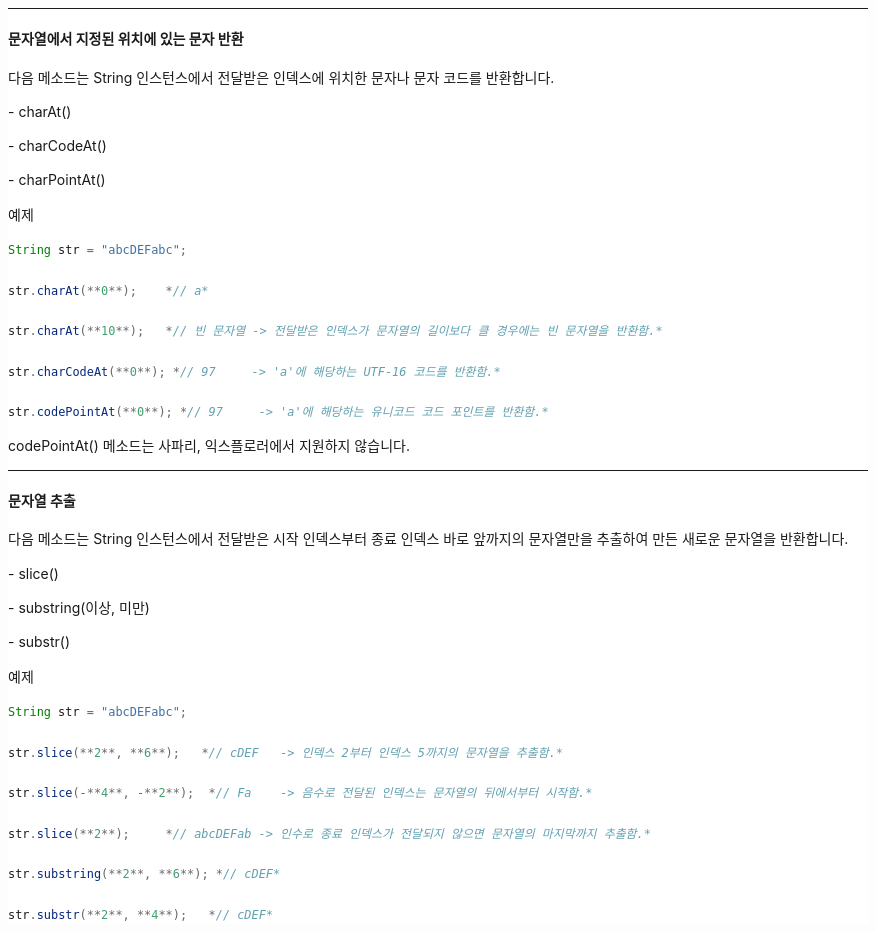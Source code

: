 ------

#### 문자열에서 지정된 위치에 있는 문자 반환

다음 메소드는 String 인스턴스에서 전달받은 인덱스에 위치한 문자나 문자 코드를 반환합니다.

 

\- charAt()

\- charCodeAt()

\- charPointAt()

 

예제

```java
String str = "abcDEFabc";

str.charAt(**0**);    *// a*

str.charAt(**10**);   *// 빈 문자열 -> 전달받은 인덱스가 문자열의 길이보다 클 경우에는 빈 문자열을 반환함.*

str.charCodeAt(**0**); *// 97     -> 'a'에 해당하는 UTF-16 코드를 반환함.*

str.codePointAt(**0**); *// 97     -> 'a'에 해당하는 유니코드 코드 포인트를 반환함.*
```

codePointAt() 메소드는 사파리, 익스플로러에서 지원하지 않습니다.

------

#### 문자열 추출

다음 메소드는 String 인스턴스에서 전달받은 시작 인덱스부터 종료 인덱스 바로 앞까지의 문자열만을 추출하여 만든 새로운 문자열을 반환합니다.

 

\- slice()

\- substring(이상, 미만)

\- substr()

 

예제

```java
String str = "abcDEFabc";

str.slice(**2**, **6**);   *// cDEF   -> 인덱스 2부터 인덱스 5까지의 문자열을 추출함.*

str.slice(-**4**, -**2**);  *// Fa    -> 음수로 전달된 인덱스는 문자열의 뒤에서부터 시작함.*

str.slice(**2**);     *// abcDEFab -> 인수로 종료 인덱스가 전달되지 않으면 문자열의 마지막까지 추출함.*

str.substring(**2**, **6**); *// cDEF*

str.substr(**2**, **4**);   *// cDEF*
```
